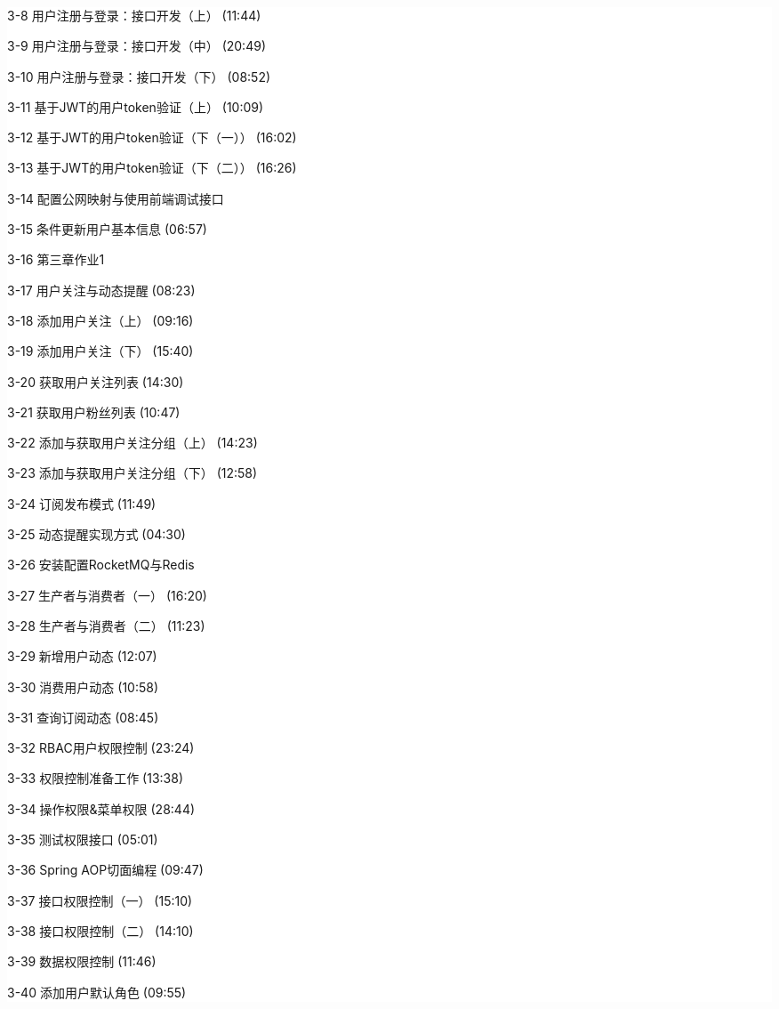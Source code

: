 3-8 用户注册与登录：接口开发（上） (11:44)

3-9 用户注册与登录：接口开发（中） (20:49)

3-10 用户注册与登录：接口开发（下） (08:52)

3-11 基于JWT的用户token验证（上） (10:09)

3-12 基于JWT的用户token验证（下（一）） (16:02)

3-13 基于JWT的用户token验证（下（二）） (16:26)

3-14 配置公网映射与使用前端调试接口

3-15 条件更新用户基本信息 (06:57)

3-16 第三章作业1

3-17 用户关注与动态提醒 (08:23)

3-18 添加用户关注（上） (09:16)

3-19 添加用户关注（下） (15:40)

3-20 获取用户关注列表 (14:30)

3-21 获取用户粉丝列表 (10:47)

3-22 添加与获取用户关注分组（上） (14:23)

3-23 添加与获取用户关注分组（下） (12:58)

3-24 订阅发布模式 (11:49)

3-25 动态提醒实现方式 (04:30)

3-26 安装配置RocketMQ与Redis

3-27 生产者与消费者（一） (16:20)

3-28 生产者与消费者（二） (11:23)

3-29 新增用户动态 (12:07)

3-30 消费用户动态 (10:58)

3-31 查询订阅动态 (08:45)

3-32 RBAC用户权限控制 (23:24)

3-33 权限控制准备工作 (13:38)

3-34 操作权限&菜单权限 (28:44)

3-35 测试权限接口 (05:01)

3-36 Spring AOP切面编程 (09:47)

3-37 接口权限控制（一） (15:10)

3-38 接口权限控制（二） (14:10)

3-39 数据权限控制 (11:46)

3-40 添加用户默认角色 (09:55)
